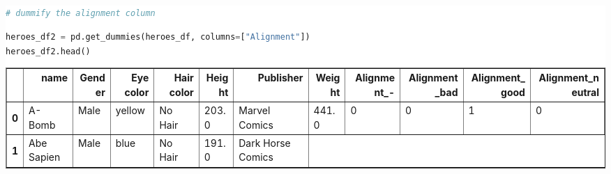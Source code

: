 

```python
# dummify the alignment column
```


```python
heroes_df2 = pd.get_dummies(heroes_df, columns=["Alignment"])
heroes_df2.head()
```




<div>
<style scoped>
    .dataframe tbody tr th:only-of-type {
        vertical-align: middle;
    }

    .dataframe tbody tr th {
        vertical-align: top;
    }

    .dataframe thead th {
        text-align: right;
    }
</style>
<table border="1" class="dataframe">
  <thead>
    <tr style="text-align: right;">
      <th></th>
      <th>name</th>
      <th>Gender</th>
      <th>Eye color</th>
      <th>Hair color</th>
      <th>Height</th>
      <th>Publisher</th>
      <th>Weight</th>
      <th>Alignment_-</th>
      <th>Alignment_bad</th>
      <th>Alignment_good</th>
      <th>Alignment_neutral</th>
    </tr>
  </thead>
  <tbody>
    <tr>
      <th>0</th>
      <td>A-Bomb</td>
      <td>Male</td>
      <td>yellow</td>
      <td>No Hair</td>
      <td>203.0</td>
      <td>Marvel Comics</td>
      <td>441.0</td>
      <td>0</td>
      <td>0</td>
      <td>1</td>
      <td>0</td>
    </tr>
    <tr>
      <th>1</th>
      <td>Abe Sapien</td>
      <td>Male</td>
      <td>blue</td>
      <td>No Hair</td>
      <td>191.0</td>
      <td>Dark Horse Comics</td>